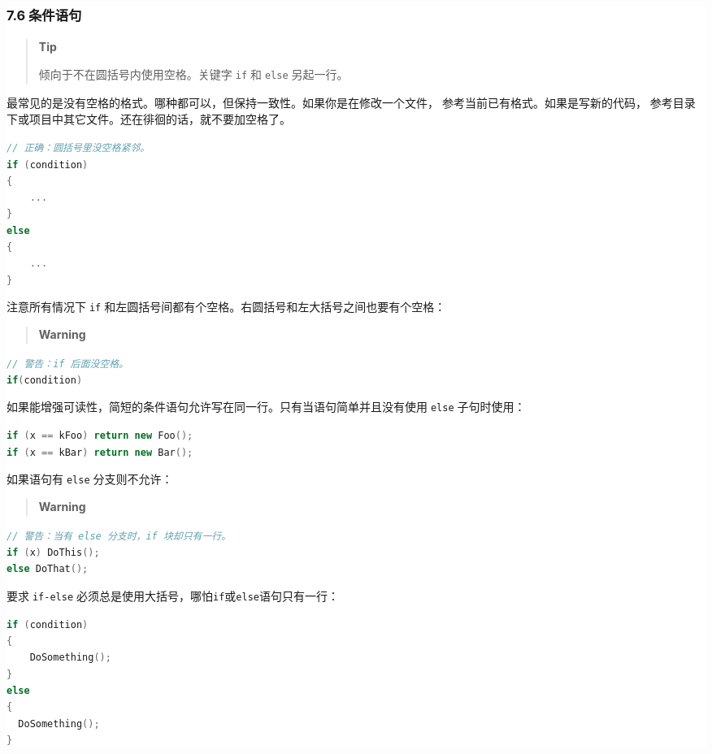 ### 7.6 条件语句

> **Tip**
>
> 倾向于不在圆括号内使用空格。关键字 `if` 和 `else` 另起一行。

最常见的是没有空格的格式。哪种都可以，但保持一致性。如果你是在修改一个文件， 参考当前已有格式。如果是写新的代码， 参考目录下或项目中其它文件。还在徘徊的话，就不要加空格了。

``` cpp
// 正确：圆括号里没空格紧邻。
if (condition)
{
    ...
}
else
{
    ...
}
```

注意所有情况下 `if` 和左圆括号间都有个空格。右圆括号和左大括号之间也要有个空格：

> **Warning**

``` cpp
// 警告：if 后面没空格。
if(condition)
```

如果能增强可读性，简短的条件语句允许写在同一行。只有当语句简单并且没有使用 `else` 子句时使用：

``` cpp
if (x == kFoo) return new Foo();
if (x == kBar) return new Bar();
```

如果语句有 `else` 分支则不允许：

> **Warning**

``` cpp
// 警告：当有 else 分支时，if 块却只有一行。
if (x) DoThis();
else DoThat();
```

要求 `if-else` 必须总是使用大括号，哪怕`if`或`else`语句只有一行：

``` cpp
if (condition)
{
    DoSomething();
}
else
{
  DoSomething();
}
```
